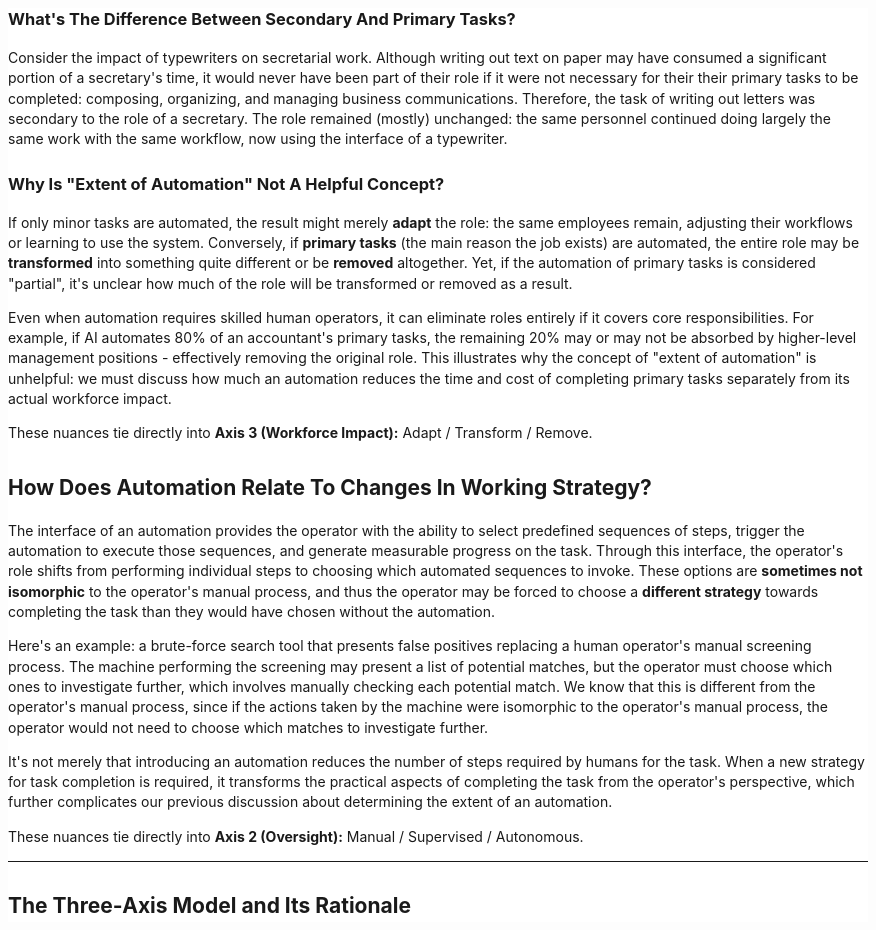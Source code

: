 ### What's The Difference Between Secondary And Primary Tasks?

Consider the impact of typewriters on secretarial work. Although writing out text on paper may have consumed a significant portion of a secretary's time, it would never have been part of their role if it were not necessary for their their primary tasks to be completed: composing, organizing, and managing business communications. Therefore, the task of writing out letters was secondary to the role of a secretary. The role remained (mostly) unchanged: the same personnel continued doing largely the same work with the same workflow, now using the interface of a typewriter.

### Why Is "Extent of Automation" Not A Helpful Concept?

If only minor tasks are automated, the result might merely **adapt** the role: the same employees remain, adjusting their workflows or learning to use the system. Conversely, if **primary tasks** (the main reason the job exists) are automated, the entire role may be **transformed** into something quite different or be **removed** altogether. Yet, if the automation of primary tasks is considered "partial", it's unclear how much of the role will be transformed or removed as a result.

Even when automation requires skilled human operators, it can eliminate roles entirely if it covers core responsibilities. For example, if AI automates 80% of an accountant's primary tasks, the remaining 20% may or may not be absorbed by higher-level management positions - effectively removing the original role. This illustrates why the concept of "extent of automation" is unhelpful: we must discuss how much an automation reduces the time and cost of completing primary tasks separately from its actual workforce impact.

These nuances tie directly into **Axis 3 (Workforce Impact):** Adapt / Transform / Remove.

## How Does Automation Relate To Changes In Working Strategy?

The interface of an automation provides the operator with the ability to select predefined sequences of steps, trigger the automation to execute those sequences, and generate measurable progress on the task. Through this interface, the operator's role shifts from performing individual steps to choosing which automated sequences to invoke. These options are **sometimes not isomorphic** to the operator's manual process, and thus the operator may be forced to choose a **different strategy** towards completing the task than they would have chosen without the automation.

Here's an example: a brute-force search tool that presents false positives replacing a human operator's manual screening process. The machine performing the screening may present a list of potential matches, but the operator must choose which ones to investigate further, which involves manually checking each potential match. We know that this is different from the operator's manual process, since if the actions taken by the machine were isomorphic to the operator's manual process, the operator would not need to choose which matches to investigate further.

It's not merely that introducing an automation reduces the number of steps required by humans for the task. When a new strategy for task completion is required, it transforms the practical aspects of completing the task from the operator's perspective, which further complicates our previous discussion about determining the extent of an automation.

These nuances tie directly into **Axis 2 (Oversight):** Manual / Supervised / Autonomous. 

---

## The Three‐Axis Model and Its Rationale
